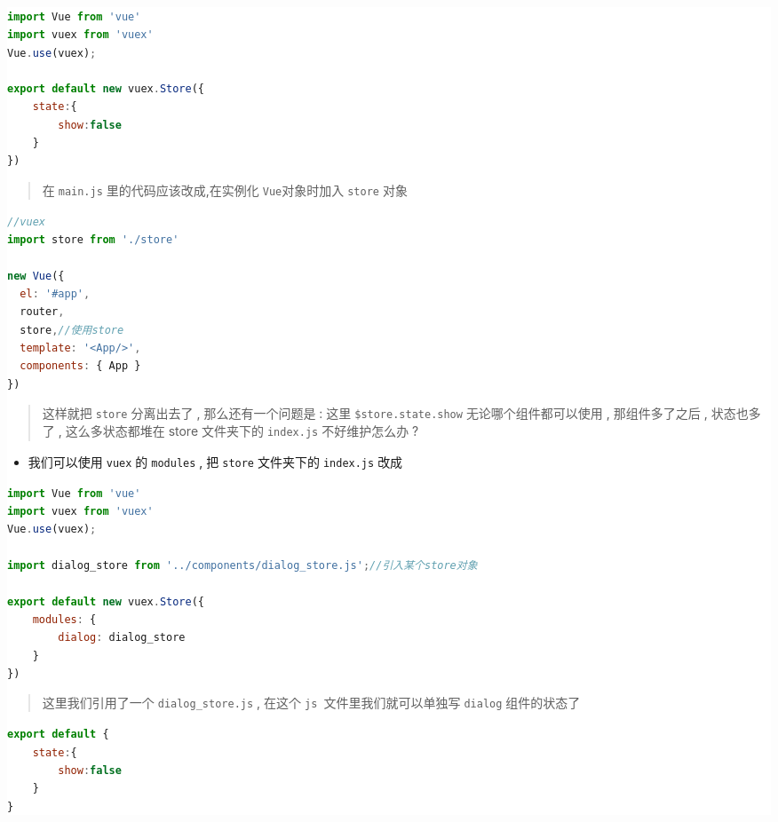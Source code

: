 
```js
import Vue from 'vue'
import vuex from 'vuex'
Vue.use(vuex);

export default new vuex.Store({
    state:{
        show:false
    }
})
```

> 在 `main.js` 里的代码应该改成,在实例化 `Vue`对象时加入 `store` 对象

```js
//vuex
import store from './store'

new Vue({
  el: '#app',
  router,
  store,//使用store
  template: '<App/>',
  components: { App }
})
```

> 这样就把 `store` 分离出去了 , 那么还有一个问题是 : 这里 `$store.state.show` 无论哪个组件都可以使用 , 那组件多了之后 , 状态也多了 , 这么多状态都堆在 store 文件夹下的 `index.js` 不好维护怎么办 ?

- 我们可以使用 `vuex` 的 `modules` , 把 `store` 文件夹下的 `index.js` 改成

```js
import Vue from 'vue'
import vuex from 'vuex'
Vue.use(vuex);

import dialog_store from '../components/dialog_store.js';//引入某个store对象

export default new vuex.Store({
    modules: {
        dialog: dialog_store
    }
})
```

> 这里我们引用了一个 `dialog_store.js` , 在这个 `js `文件里我们就可以单独写 `dialog` 组件的状态了 

```js
export default {
    state:{
        show:false
    }
}
```
